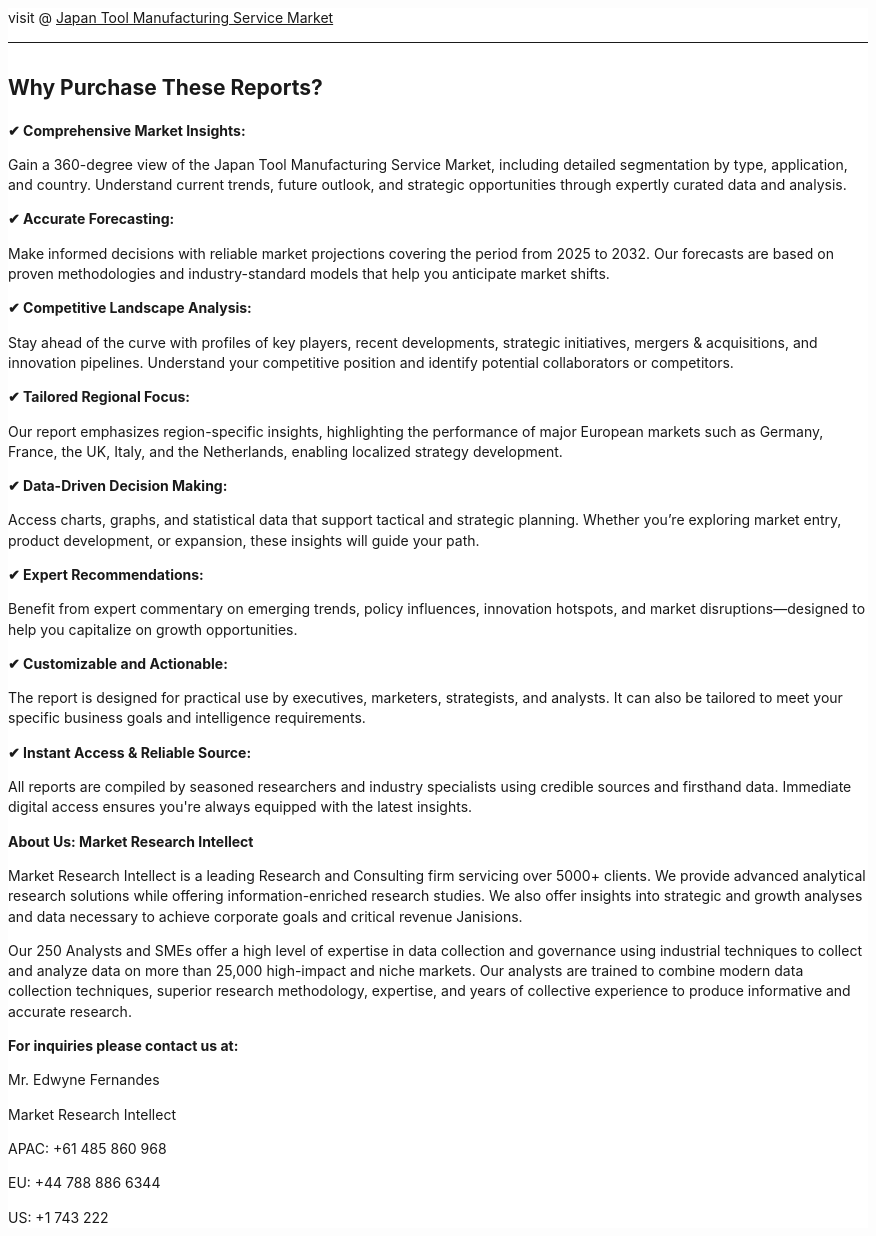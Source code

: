 visit&nbsp;@</strong>&nbsp;</span><span class="font-[700]"><a href="https://www.marketresearchintellect.com/product/global-tool-manufacturing-service-market-size-forecast/?utm_source=Linkedin&utm_medium=042" target="_blank" data-tracking-control-name="article-ssr-frontend-pulse_little-text-block" data-tracking-will-navigate="" data-test-link="">Japan Tool Manufacturing Service Market</a></span></p></blockquote><hr /><h2>Why Purchase These Reports?</h2><p><strong>✔ Comprehensive Market Insights:</strong></p><p>Gain a 360-degree view of the Japan Tool Manufacturing Service Market, including detailed segmentation by type, application, and country. Understand current trends, future outlook, and strategic opportunities through expertly curated data and analysis.</p><p><strong>✔ Accurate Forecasting:</strong></p><p>Make informed decisions with reliable market projections covering the period from 2025 to 2032. Our forecasts are based on proven methodologies and industry-standard models that help you anticipate market shifts.</p><p><strong>✔ Competitive Landscape Analysis:</strong></p><p>Stay ahead of the curve with profiles of key players, recent developments, strategic initiatives, mergers &amp; acquisitions, and innovation pipelines. Understand your competitive position and identify potential collaborators or competitors.</p><p><strong>✔ Tailored Regional Focus:</strong></p><p>Our report emphasizes region-specific insights, highlighting the performance of major European markets such as Germany, France, the UK, Italy, and the Netherlands, enabling localized strategy development.</p><p><strong>✔ Data-Driven Decision Making:</strong></p><p>Access charts, graphs, and statistical data that support tactical and strategic planning. Whether you&rsquo;re exploring market entry, product development, or expansion, these insights will guide your path.</p><p><strong>✔ Expert Recommendations:</strong></p><p>Benefit from expert commentary on emerging trends, policy influences, innovation hotspots, and market disruptions&mdash;designed to help you capitalize on growth opportunities.</p><p><strong>✔ Customizable and Actionable:</strong></p><p>The report is designed for practical use by executives, marketers, strategists, and analysts. It can also be tailored to meet your specific business goals and intelligence requirements.</p><p><strong>✔ Instant Access &amp; Reliable Source:</strong></p><p>All reports are compiled by seasoned researchers and industry specialists using credible sources and firsthand data. Immediate digital access ensures you're always equipped with the latest insights.</p><p><strong><span class="font-[700]">About Us: Market Research Intellect</span></strong></p><p><span class="">Market Research Intellect is a leading Research and Consulting firm servicing over 5000+ clients. We provide advanced analytical research solutions while offering information-enriched research studies.&nbsp;</span>We also offer insights into strategic and growth analyses and data necessary to achieve corporate goals and critical revenue Janisions.</p><p><span class="">Our 250 Analysts and SMEs offer a high level of expertise in data collection and governance using industrial techniques to collect and analyze data on more than 25,000 high-impact and niche markets. Our analysts are trained to combine modern data collection techniques, superior research methodology, expertise, and years of collective experience to produce informative and accurate research.</span></p><p><strong>For inquiries please contact us at:</strong></p><p>Mr. Edwyne Fernandes</p><p>Market Research Intellect</p><p>APAC: +61 485 860 968</p><p>EU: +44 788 886 6344</p><p>US: +1 743 222